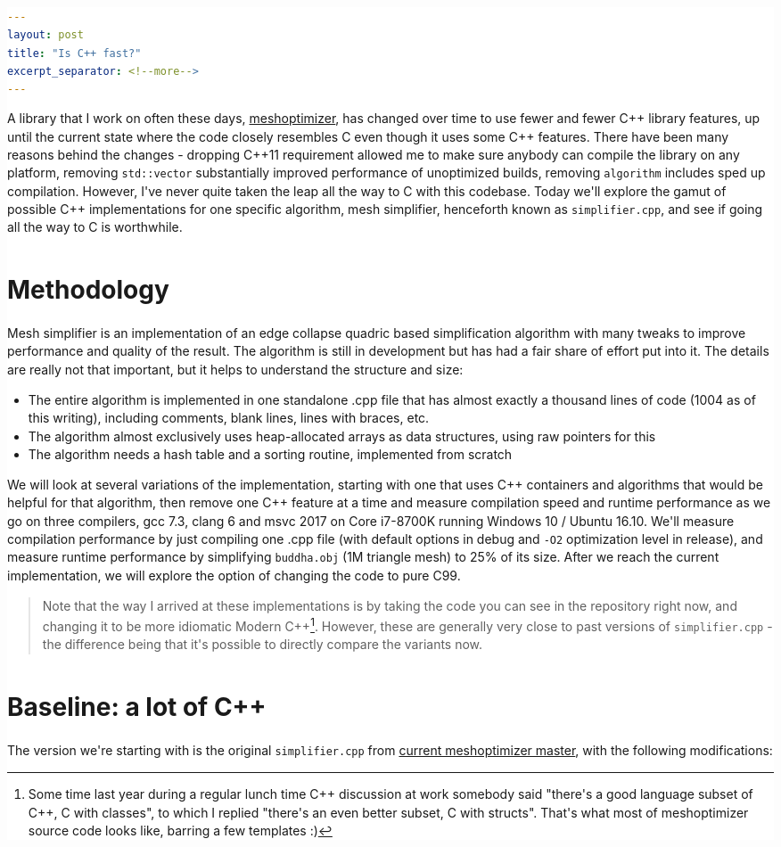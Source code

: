 ```yaml
---
layout: post
title: "Is C++ fast?"
excerpt_separator: <!--more-->
---
```


A library that I work on often these days, [meshoptimizer](https://github.com/zeux/meshoptimizer), has changed over time to use fewer and fewer C++ library features, up until the current state where the code closely resembles C even though it uses some C++ features. There have been many reasons behind the changes - dropping C++11 requirement allowed me to make sure anybody can compile the library on any platform, removing `std::vector` substantially improved performance of unoptimized builds, removing `algorithm` includes sped up compilation. However, I've never quite taken the leap all the way to C with this codebase. Today we'll explore the gamut of possible C++ implementations for one specific algorithm, mesh simplifier, henceforth known as `simplifier.cpp`, and see if going all the way to C is worthwhile.



# Methodology

Mesh simplifier is an implementation of an edge collapse quadric based simplification algorithm with many tweaks to improve performance and quality of the result. The algorithm is still in development but has had a fair share of effort put into it. The details are really not that important, but it helps to understand the structure and size:

- The entire algorithm is implemented in one standalone .cpp file that has almost exactly a thousand lines of code (1004 as of this writing), including comments, blank lines, lines with braces, etc.
- The algorithm almost exclusively uses heap-allocated arrays as data structures, using raw pointers for this
- The algorithm needs a hash table and a sorting routine, implemented from scratch

We will look at several variations of the implementation, starting with one that uses C++ containers and algorithms that would be helpful for that algorithm, then remove one C++ feature at a time and measure compilation speed and runtime performance as we go on three compilers, gcc 7.3, clang 6 and msvc 2017 on Core i7-8700K running Windows 10 / Ubuntu 16.10. We'll measure compilation performance by just compiling one .cpp file (with default options in debug and `-O2` optimization level in release), and measure runtime performance by simplifying `buddha.obj` (1M triangle mesh) to 25% of its size. After we reach the current implementation, we will explore the option of changing the code to pure C99.

> Note that the way I arrived at these implementations is by taking the code you can see in the repository right now, and changing it to be more idiomatic Modern C++[^1]. However, these are generally very close to past versions of `simplifier.cpp` - the difference being that it's possible to directly compare the variants now.

# Baseline: a lot of C++

The version we're starting with is the original `simplifier.cpp` from [current meshoptimizer master](https://github.com/zeux/meshoptimizer/blob/c93ba0987baa84bd73b61edf1c0ba7ba2e48df4b/src/simplifier.cpp), with the following modifications:


[^1]: Some time last year during a regular lunch time C++ discussion at work somebody said "there's a good language subset of C++, C with classes", to which I replied "there's an even better subset, C with structs". That's what most of meshoptimizer source code looks like, barring a few templates :)
[^2]: The hash table interface is just two functions, `hashBuckets` and `hashLookup`: [simplifier.cpp:124](https://github.com/zeux/meshoptimizer/blob/c93ba0987baa84bd73b61edf1c0ba7ba2e48df4b/src/simplifier.cpp#L124)
[^3]: Using 11 bits is a reasonable choice because that requires a 2048-entry histogram, which takes 8 KB and comfortably fits within a 16 KB L1 cache. Given a 32 KB L1 cache you can extend the histogram to 12 bits but going beyond that is generally less efficient. You can read more about the radix sort in the [Radix Sort Revisited](http://www.codercorner.com/RadixSortRevisited.htm) article by Pierre Terdiman.
[^4]: The full implementation of `sortEdgeCollapses` function is available here: [simplifier.cpp:712](https://github.com/zeux/meshoptimizer/blob/c93ba0987baa84bd73b61edf1c0ba7ba2e48df4b/src/simplifier.cpp#L712)
[^5]: This class is no longer a part of meshoptimizer, but you can look at the older slightly longer version here: [meshoptimizer.h:605](https://github.com/zeux/meshoptimizer/blob/5b0d10bb3c0c174965b716dda3270bce4f3278b6/src/meshoptimizer.h#L605)
[^6]: I discovered this after investigating the curious performance difference in debug; I'm loathe to repeat the debug benchmarks for all previous test cases, so I'll assume that the overhead is the extra ~30% seen on the `std::vector` - hopefully that doesn't change the general picture. I'm not sure why these assertions aren't enabled by default in the first place - that doesn't seem very user friendly - but this should mirror the default experience of working with these libraries.
[^7]: This class is used by all meshoptimizer algorithms and is available here: [meshoptimizer.h:662](https://github.com/zeux/meshoptimizer/blob/c93ba0987baa84bd73b61edf1c0ba7ba2e48df4b/src/meshoptimizer.h#L662)
[^8]: This feels like duct tape, and one that I'd have to apply to multiple source files independently, so for now I opted for not doing this. However if C++17 mode becomes the default before this issue gets fixed, I'll have to reconsider since 2x compile time penalty is a bit too much to swallow.